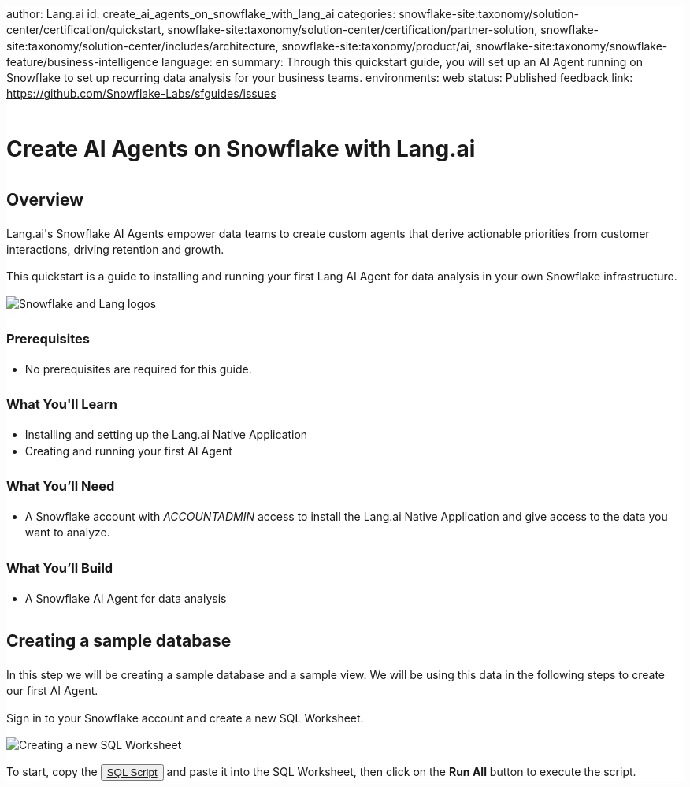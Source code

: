 author: Lang.ai
id: create_ai_agents_on_snowflake_with_lang_ai
categories: snowflake-site:taxonomy/solution-center/certification/quickstart, snowflake-site:taxonomy/solution-center/certification/partner-solution, snowflake-site:taxonomy/solution-center/includes/architecture, snowflake-site:taxonomy/product/ai, snowflake-site:taxonomy/snowflake-feature/business-intelligence
language: en
summary: Through this quickstart guide, you will set up an AI Agent running on Snowflake to set up recurring data analysis for your business teams.
environments: web
status: Published 
feedback link: https://github.com/Snowflake-Labs/sfguides/issues

# Create AI Agents on Snowflake with Lang.ai

## Overview 

Lang.ai's Snowflake AI Agents empower data teams to create custom agents that derive actionable priorities from customer interactions, driving retention and growth. 

This quickstart is a guide to installing and running your first Lang AI Agent for data analysis in your own Snowflake infrastructure.

![Snowflake and Lang logos](assets/overview_logos.png)

### Prerequisites
- No prerequisites are required for this guide.

### What You'll Learn
- Installing and setting up the Lang.ai Native Application
- Creating and running your first AI Agent

### What You’ll Need 
- A Snowflake account with _ACCOUNTADMIN_ access to install the Lang.ai Native Application and give access to the data you want to analyze.

### What You’ll Build 
- A Snowflake AI Agent for data analysis


## Creating a sample database

In this step we will be creating a sample database and a sample view. We will be using this data in the following steps to create our first AI Agent.

Sign in to your Snowflake account and create a new SQL Worksheet.

![Creating a new SQL Worksheet](assets/sample_database_step_1.png)

To start, copy the <button>[SQL Script](https://raw.githubusercontent.com/lang-ai/snowflake-app-samples/main/retention-agent-demo/setup.sql)</button> and paste it into the SQL Worksheet, then click on the **Run All** button to execute the script.
